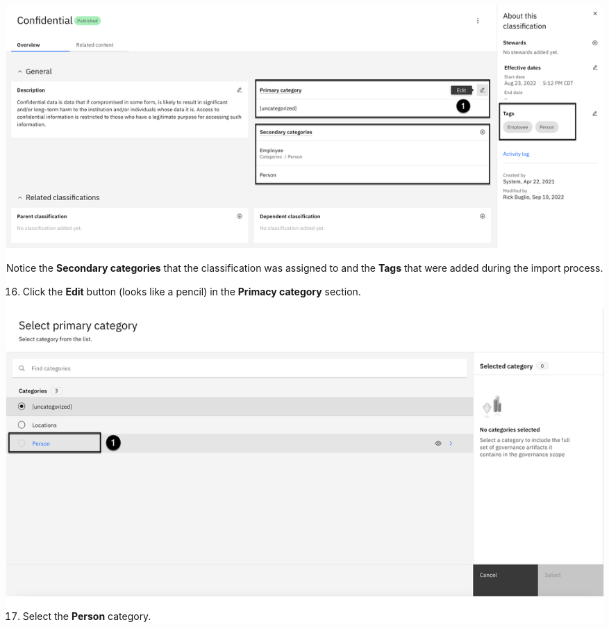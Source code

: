 ![](./images/L3/image46.png)

Notice the **Secondary categories** that the classification was assigned to and the **Tags** that were added during the import process.

16. Click the **Edit** button (looks like a pencil) in the **Primacy category** section.

![](./images/L3/image47.png)

17. Select the **Person** category.
